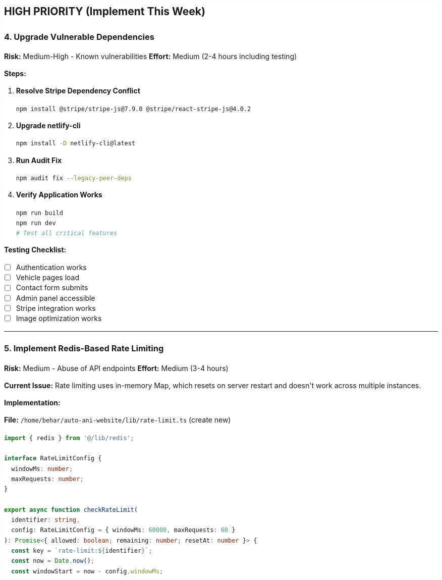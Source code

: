 
## HIGH PRIORITY (Implement This Week)

### 4. Upgrade Vulnerable Dependencies

**Risk:** Medium-High - Known vulnerabilities
**Effort:** Medium (2-4 hours including testing)

**Steps:**

1. **Resolve Stripe Dependency Conflict**
   ```bash
   npm install @stripe/stripe-js@7.9.0 @stripe/react-stripe-js@4.0.2
   ```

2. **Upgrade netlify-cli**
   ```bash
   npm install -D netlify-cli@latest
   ```

3. **Run Audit Fix**
   ```bash
   npm audit fix --legacy-peer-deps
   ```

4. **Verify Application Works**
   ```bash
   npm run build
   npm run dev
   # Test all critical features
   ```

**Testing Checklist:**
- [ ] Authentication works
- [ ] Vehicle pages load
- [ ] Contact form submits
- [ ] Admin panel accessible
- [ ] Stripe integration works
- [ ] Image optimization works

---

### 5. Implement Redis-Based Rate Limiting

**Risk:** Medium - Abuse of API endpoints
**Effort:** Medium (3-4 hours)

**Current Issue:**
Rate limiting uses in-memory Map, which resets on server restart and doesn't work across multiple instances.

**Implementation:**

**File:** `/home/behar/auto-ani-website/lib/rate-limit.ts` (create new)

```typescript
import { redis } from '@/lib/redis';

interface RateLimitConfig {
  windowMs: number;
  maxRequests: number;
}

export async function checkRateLimit(
  identifier: string,
  config: RateLimitConfig = { windowMs: 60000, maxRequests: 60 }
): Promise<{ allowed: boolean; remaining: number; resetAt: number }> {
  const key = `rate-limit:${identifier}`;
  const now = Date.now();
  const windowStart = now - config.windowMs;
```